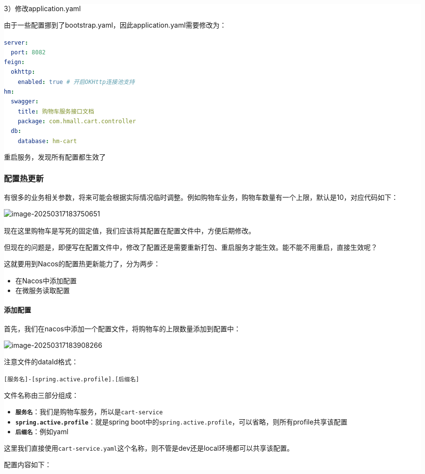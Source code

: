 3）修改application.yaml

由于一些配置挪到了bootstrap.yaml，因此application.yaml需要修改为：

```YAML
server:
  port: 8082
feign:
  okhttp:
    enabled: true # 开启OKHttp连接池支持
hm:
  swagger:
    title: 购物车服务接口文档
    package: com.hmall.cart.controller
  db:
    database: hm-cart
```

重启服务，发现所有配置都生效了



### 配置热更新

有很多的业务相关参数，将来可能会根据实际情况临时调整。例如购物车业务，购物车数量有一个上限，默认是10，对应代码如下：

![image-20250317183750651](https://picgo-zjp.oss-cn-shenzhen.aliyuncs.com/image-20250317183750651.png)

现在这里购物车是写死的固定值，我们应该将其配置在配置文件中，方便后期修改。

但现在的问题是，即便写在配置文件中，修改了配置还是需要重新打包、重启服务才能生效。能不能不用重启，直接生效呢？

这就要用到Nacos的配置热更新能力了，分为两步：

- 在Nacos中添加配置
- 在微服务读取配置



#### 添加配置

首先，我们在nacos中添加一个配置文件，将购物车的上限数量添加到配置中：

![image-20250317183908266](https://picgo-zjp.oss-cn-shenzhen.aliyuncs.com/image-20250317183908266.png)

注意文件的dataId格式：

```Plain
[服务名]-[spring.active.profile].[后缀名]
```

文件名称由三部分组成：

- **`服务名`**：我们是购物车服务，所以是`cart-service`
- **`spring.active.profile`**：就是spring boot中的`spring.active.profile`，可以省略，则所有profile共享该配置
- **`后缀名`**：例如yaml

这里我们直接使用`cart-service.yaml`这个名称，则不管是dev还是local环境都可以共享该配置。

配置内容如下：
